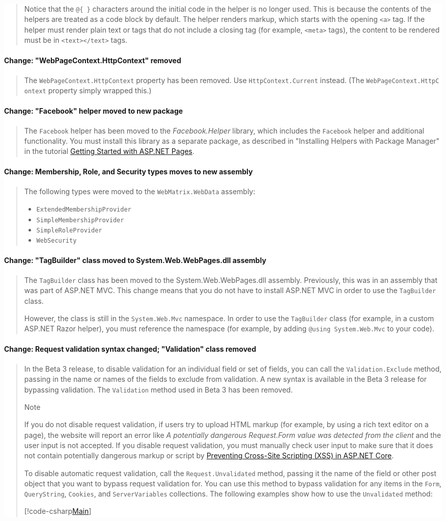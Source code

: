 > Notice that the `@{ }` characters around the initial code in the helper is no longer used. This is because the contents of the helpers are treated as a code block by default. The helper renders markup, which starts with the opening `<a>` tag. If the helper must render plain text or tags that do not include a closing tag (for example, `<meta>` tags), the content to be rendered must be in `<text></text>` tags.

#### Change: "WebPageContext.HttpContext" removed

> The `WebPageContext.HttpContext` property has been removed. Use `HttpContext.Current` instead. (The `WebPageContext.HttpContext` property simply wrapped this.)

#### Change: "Facebook" helper moved to new package

> The `Facebook` helper has been moved to the *Facebook.Helper* library, which includes the `Facebook` helper and additional functionality. You must install this library as a separate package, as described in "Installing Helpers with Package Manager" in the tutorial [Getting Started with ASP.NET Pages](https://go.microsoft.com/fwlink/?LinkId=202889).

#### Change: Membership, Role, and Security types moves to new assembly

> The following types were moved to the `WebMatrix.WebData` assembly:
> 
> - `ExtendedMembershipProvider`
> - `SimpleMembershipProvider`
> - `SimpleRoleProvider`
> - `WebSecurity`

#### Change: "TagBuilder" class moved to System.Web.WebPages.dll assembly

> The `TagBuilder` class has been moved to the System.Web.WebPages.dll assembly. Previously, this was in an assembly that was part of ASP.NET MVC. This change means that you do not have to install ASP.NET MVC in order to use the `TagBuilder` class.
> 
> However, the class is still in the `System.Web.Mvc` namespace. In order to use the `TagBuilder` class (for example, in a custom ASP.NET Razor helper), you must reference the namespace (for example, by adding `@using System.Web.Mvc` to your code).

#### Change: Request validation syntax changed; "Validation" class removed

> In the Beta 3 release, to disable validation for an individual field or set of fields, you can call the `Validation.Exclude` method, passing in the name or names of the fields to exclude from validation. A new syntax is available in the Beta 3 release for bypassing validation. The `Validation` method used in Beta 3 has been removed.
> 
> > [!NOTE]
> > If you do not disable request validation, if users try to upload HTML markup (for example, by using a rich text editor on a page), the website will report an error like *A potentially dangerous Request.Form value was detected from the client* and the user input is not accepted. If you disable request validation, you must manually check user input to make sure that it does not contain potentially dangerous markup or script by [Preventing Cross-Site Scripting (XSS) in ASP.NET Core](/aspnet/core/security/cross-site-scripting).
> 
> 
> To disable automatic request validation, call the `Request.Unvalidated` method, passing it the name of the field or other post object that you want to bypass request validation for. You can use this method to bypass validation for any items in the `Form`, `QueryString`, `Cookies`, and `ServerVariables` collections. The following examples show how to use the `Unvalidated` method:
> 
> [!code-csharp[Main](beta3/samples/sample4.cs)]
